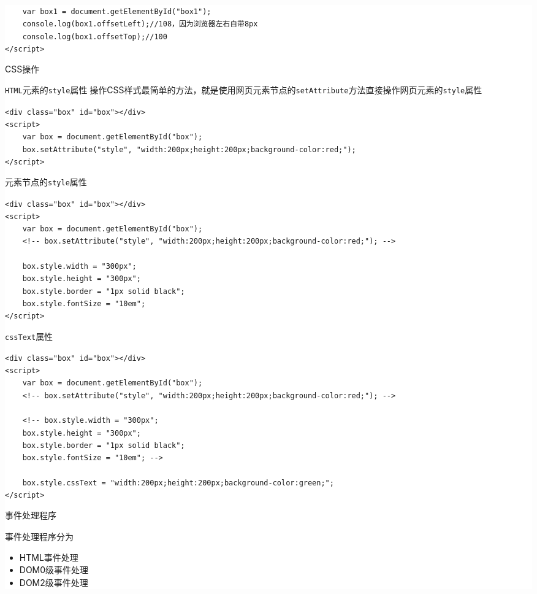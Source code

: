 ```
    var box1 = document.getElementById("box1");
    console.log(box1.offsetLeft);//108，因为浏览器左右自带8px
    console.log(box1.offsetTop);//100
</script>
```

CSS操作

`HTML`元素的`style`属性
操作CSS样式最简单的方法，就是使用网页元素节点的`setAttribute`方法直接操作网页元素的`style`属性
```
<div class="box" id="box"></div>
<script>
    var box = document.getElementById("box");
    box.setAttribute("style", "width:200px;height:200px;background-color:red;");
</script>
```

元素节点的`style`属性
```
<div class="box" id="box"></div>
<script>
    var box = document.getElementById("box");
    <!-- box.setAttribute("style", "width:200px;height:200px;background-color:red;"); -->

    box.style.width = "300px";
    box.style.height = "300px";
    box.style.border = "1px solid black";
    box.style.fontSize = "10em";
</script>
```

`cssText`属性
```
<div class="box" id="box"></div>
<script>
    var box = document.getElementById("box");
    <!-- box.setAttribute("style", "width:200px;height:200px;background-color:red;"); -->

    <!-- box.style.width = "300px";
    box.style.height = "300px";
    box.style.border = "1px solid black";
    box.style.fontSize = "10em"; -->

    box.style.cssText = "width:200px;height:200px;background-color:green;";
</script>
```

事件处理程序

事件处理程序分为
+ HTML事件处理
+ DOM0级事件处理
+ DOM2级事件处理
